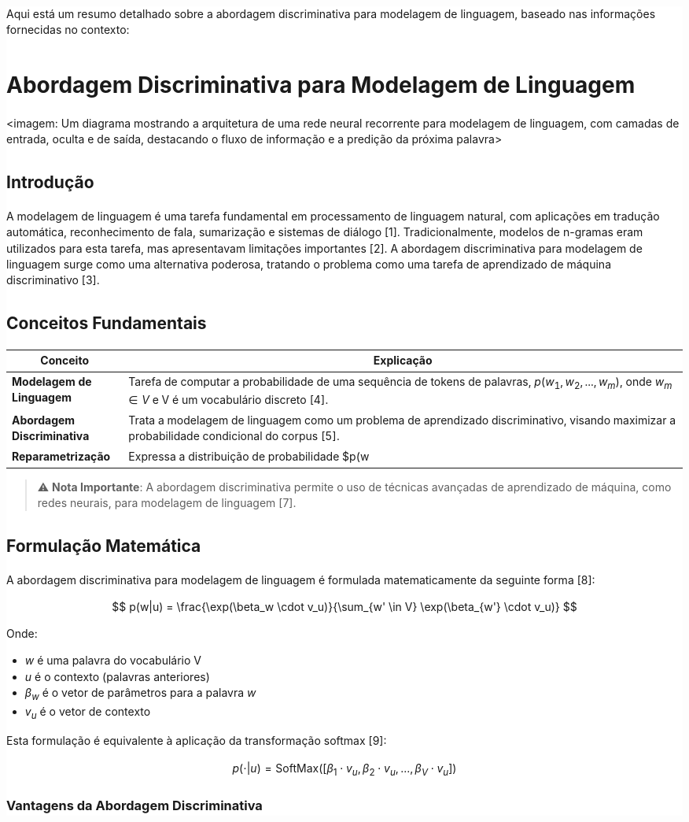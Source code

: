 Aqui está um resumo detalhado sobre a abordagem discriminativa para modelagem de linguagem, baseado nas informações fornecidas no contexto:

# Abordagem Discriminativa para Modelagem de Linguagem

<imagem: Um diagrama mostrando a arquitetura de uma rede neural recorrente para modelagem de linguagem, com camadas de entrada, oculta e de saída, destacando o fluxo de informação e a predição da próxima palavra>

## Introdução

A modelagem de linguagem é uma tarefa fundamental em processamento de linguagem natural, com aplicações em tradução automática, reconhecimento de fala, sumarização e sistemas de diálogo [1]. Tradicionalmente, modelos de n-gramas eram utilizados para esta tarefa, mas apresentavam limitações importantes [2]. A abordagem discriminativa para modelagem de linguagem surge como uma alternativa poderosa, tratando o problema como uma tarefa de aprendizado de máquina discriminativo [3].

## Conceitos Fundamentais

| Conceito                     | Explicação                                                   |
| ---------------------------- | ------------------------------------------------------------ |
| **Modelagem de Linguagem**   | Tarefa de computar a probabilidade de uma sequência de tokens de palavras, $p(w_1, w_2, ..., w_m)$, onde $w_m \in V$ e V é um vocabulário discreto [4]. |
| **Abordagem Discriminativa** | Trata a modelagem de linguagem como um problema de aprendizado discriminativo, visando maximizar a probabilidade condicional do corpus [5]. |
| **Reparametrização**         | Expressa a distribuição de probabilidade $p(w|u)$ como uma função de dois vetores densos K-dimensionais, $\beta_w \in \mathbb{R}^K$ e $v_u \in \mathbb{R}^K$ [6]. |

> ⚠️ **Nota Importante**: A abordagem discriminativa permite o uso de técnicas avançadas de aprendizado de máquina, como redes neurais, para modelagem de linguagem [7].

## Formulação Matemática

A abordagem discriminativa para modelagem de linguagem é formulada matematicamente da seguinte forma [8]:

$$
p(w|u) = \frac{\exp(\beta_w \cdot v_u)}{\sum_{w' \in V} \exp(\beta_{w'} \cdot v_u)}
$$

Onde:
- $w$ é uma palavra do vocabulário V
- $u$ é o contexto (palavras anteriores)
- $\beta_w$ é o vetor de parâmetros para a palavra $w$
- $v_u$ é o vetor de contexto

Esta formulação é equivalente à aplicação da transformação softmax [9]:

$$
p(\cdot|u) = \text{SoftMax}([\beta_1 \cdot v_u, \beta_2 \cdot v_u, ..., \beta_V \cdot v_u])
$$

### Vantagens da Abordagem Discriminativa
